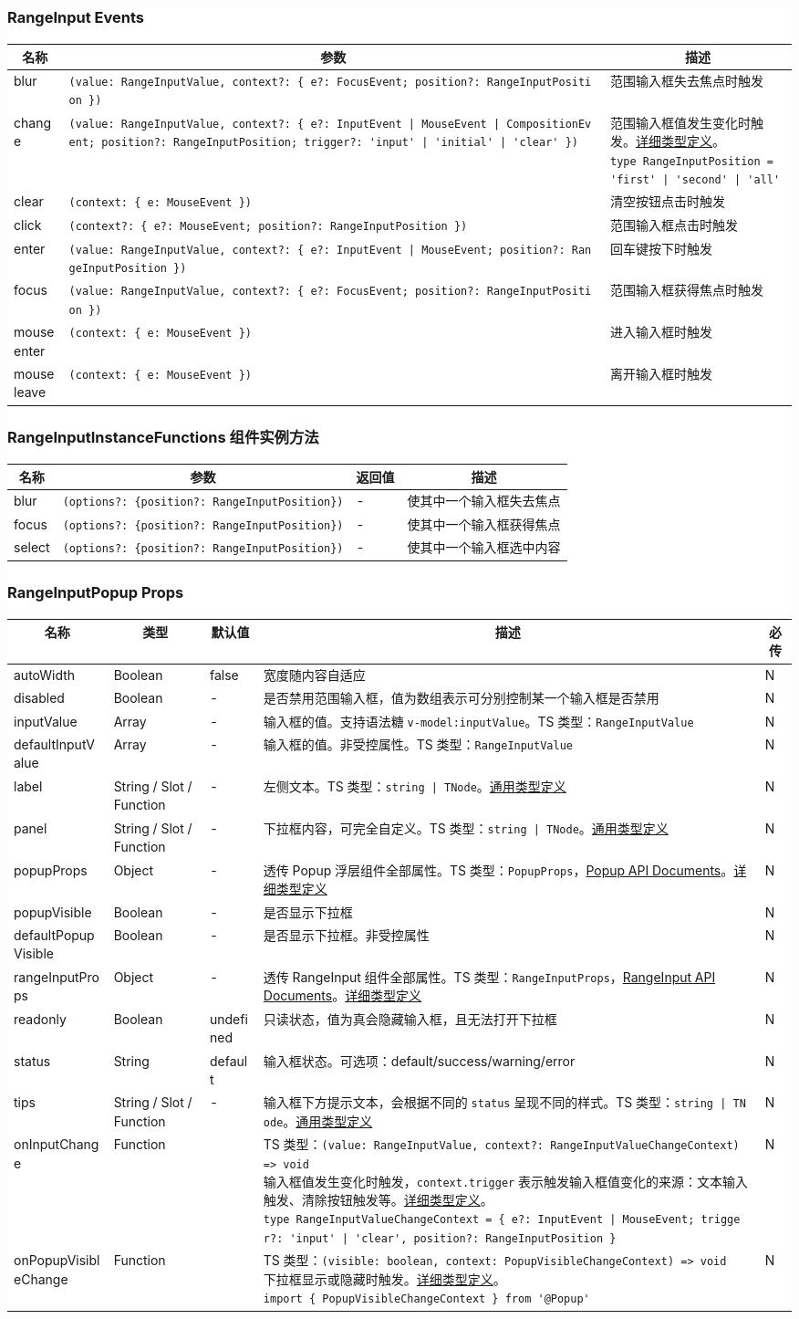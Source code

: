 ### RangeInput Events

名称 | 参数 | 描述
-- | -- | --
blur | `(value: RangeInputValue, context?: { e?: FocusEvent; position?: RangeInputPosition })` | 范围输入框失去焦点时触发
change | `(value: RangeInputValue, context?: { e?: InputEvent \| MouseEvent \| CompositionEvent; position?: RangeInputPosition; trigger?: 'input' \| 'initial' \| 'clear' })   ` | 范围输入框值发生变化时触发。[详细类型定义](https://github.com/Tencent/tdesign-vue-next/blob/develop/packages/components/range-input/type.ts)。<br/>`type RangeInputPosition = 'first' \| 'second' \| 'all'`<br/>
clear | `(context: { e: MouseEvent })` | 清空按钮点击时触发
click | `(context?: { e?: MouseEvent; position?: RangeInputPosition })` | 范围输入框点击时触发
enter | `(value: RangeInputValue, context?: { e?: InputEvent \| MouseEvent; position?: RangeInputPosition }) ` | 回车键按下时触发
focus | `(value: RangeInputValue, context?: { e?: FocusEvent; position?: RangeInputPosition })` | 范围输入框获得焦点时触发
mouseenter | `(context: { e: MouseEvent })` | 进入输入框时触发
mouseleave | `(context: { e: MouseEvent })` | 离开输入框时触发

### RangeInputInstanceFunctions 组件实例方法

名称 | 参数 | 返回值 | 描述
-- | -- | -- | --
blur | `(options?: {position?: RangeInputPosition})` | \- | 使其中一个输入框失去焦点
focus | `(options?: {position?: RangeInputPosition})` | \- | 使其中一个输入框获得焦点
select | `(options?: {position?: RangeInputPosition})` | \- | 使其中一个输入框选中内容


### RangeInputPopup Props

名称 | 类型 | 默认值 | 描述 | 必传
-- | -- | -- | -- | --
autoWidth | Boolean | false | 宽度随内容自适应 | N
disabled | Boolean | - | 是否禁用范围输入框，值为数组表示可分别控制某一个输入框是否禁用 | N
inputValue | Array | - | 输入框的值。支持语法糖 `v-model:inputValue`。TS 类型：`RangeInputValue` | N
defaultInputValue | Array | - | 输入框的值。非受控属性。TS 类型：`RangeInputValue` | N
label | String / Slot / Function | - | 左侧文本。TS 类型：`string \| TNode`。[通用类型定义](https://github.com/Tencent/tdesign-vue-next/blob/develop/packages/components/common.ts) | N
panel | String / Slot / Function | - | 下拉框内容，可完全自定义。TS 类型：`string \| TNode`。[通用类型定义](https://github.com/Tencent/tdesign-vue-next/blob/develop/packages/components/common.ts) | N
popupProps | Object | - | 透传 Popup 浮层组件全部属性。TS 类型：`PopupProps`，[Popup API Documents](./popup?tab=api)。[详细类型定义](https://github.com/Tencent/tdesign-vue-next/blob/develop/packages/components/range-input/type.ts) | N
popupVisible | Boolean | - | 是否显示下拉框 | N
defaultPopupVisible | Boolean | - | 是否显示下拉框。非受控属性 | N
rangeInputProps | Object | - | 透传 RangeInput 组件全部属性。TS 类型：`RangeInputProps`，[RangeInput API Documents](./range-input?tab=api)。[详细类型定义](https://github.com/Tencent/tdesign-vue-next/blob/develop/packages/components/range-input/type.ts) | N
readonly | Boolean | undefined | 只读状态，值为真会隐藏输入框，且无法打开下拉框 | N
status | String | default | 输入框状态。可选项：default/success/warning/error | N
tips | String / Slot / Function | - | 输入框下方提示文本，会根据不同的 `status` 呈现不同的样式。TS 类型：`string \| TNode`。[通用类型定义](https://github.com/Tencent/tdesign-vue-next/blob/develop/packages/components/common.ts) | N
onInputChange | Function |  | TS 类型：`(value: RangeInputValue, context?: RangeInputValueChangeContext)  => void`<br/>输入框值发生变化时触发，`context.trigger` 表示触发输入框值变化的来源：文本输入触发、清除按钮触发等。[详细类型定义](https://github.com/Tencent/tdesign-vue-next/blob/develop/packages/components/range-input/type.ts)。<br/>`type RangeInputValueChangeContext = { e?: InputEvent \| MouseEvent; trigger?: 'input' \| 'clear', position?: RangeInputPosition }`<br/> | N
onPopupVisibleChange | Function |  | TS 类型：`(visible: boolean, context: PopupVisibleChangeContext) => void`<br/>下拉框显示或隐藏时触发。[详细类型定义](https://github.com/Tencent/tdesign-vue-next/blob/develop/packages/components/range-input/type.ts)。<br/>`import { PopupVisibleChangeContext } from '@Popup'`<br/> | N
